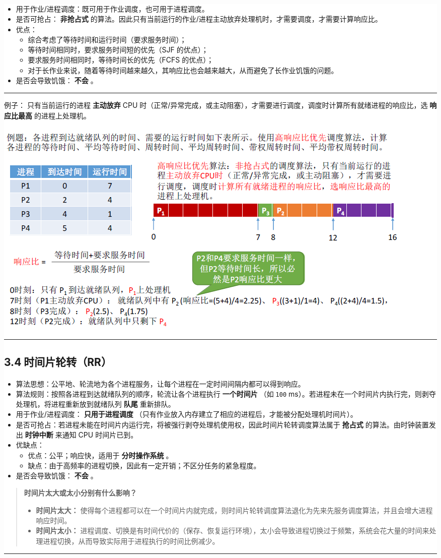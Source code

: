 - 用于作业/进程调度：既可用于作业调度，也可用于进程调度。
- 是否可抢占： **非抢占式** 的算法。因此只有当前运行的作业/进程主动放弃处理机时，才需要调度，才需要计算响应比。
- 优点：
  - 综合考虑了等待时间和运行时间（要求服务时间）；
  - 等待时间相同时，要求服务时间短的优先（SJF 的优点）；
  - 要求服务时间相同时，等待时间长的优先（FCFS 的优点）；
  - 对于长作业来说，随着等待时间越来越久，其响应比也会越来越大，从而避免了长作业饥饿的问题。
- 是否会导致饥饿： **不会** 。

---

例子：
只有当前运行的进程 **主动放弃** CPU 时（正常/异常完成，或主动阻塞），才需要进行调度，调度时计算所有就绪进程的响应比，选 **响应比最高** 的进程上处理机。

![alt text](imgs/调度算法-高响应比优先.png)

---

## 3.4 时间片轮转（RR）

- 算法思想：公平地、轮流地为各个进程服务，让每个进程在一定时间间隔内都可以得到响应。
- 算法规则：按照各进程到达就绪队列的顺序，轮流让各个进程执行 **一个时间片** （如 `100` ms）。若进程未在一个时间片内执行完，则剥夺处理机，将进程重新放到就绪队列 **队尾** 重新排队。
- 用于作业/进程调度： **只用于进程调度** （只有作业放入内存建立了相应的进程后，才能被分配处理机时间片）。
- 是否可抢占：若进程未能在时间片内运行完，将被强行剥夺处理机使用权，因此时间片轮转调度算法属于 **抢占式** 的算法。由时钟装置发出 **时钟中断** 来通知 CPU 时间片已到。
- 优缺点：
  - 优点：公平；响应快，适用于 **分时操作系统** 。
  - 缺点：由于高频率的进程切换，因此有一定开销；不区分任务的紧急程度。
- 是否会导致饥饿： **不会** 。

> **时间片太大或太小分别有什么影响？**
> - **时间片太大：** 使得每个进程都可以在一个时间片内就完成，则时间片轮转调度算法退化为先来先服务调度算法，并且会增大进程响应时间。
> - **时间片太小：** 进程调度、切换是有时间代价的（保存、恢复运行环境），太小会导致进程切换过于频繁，系统会花大量的时间来处理进程切换，从而导致实际用于进程执行的时间比例减少。

---